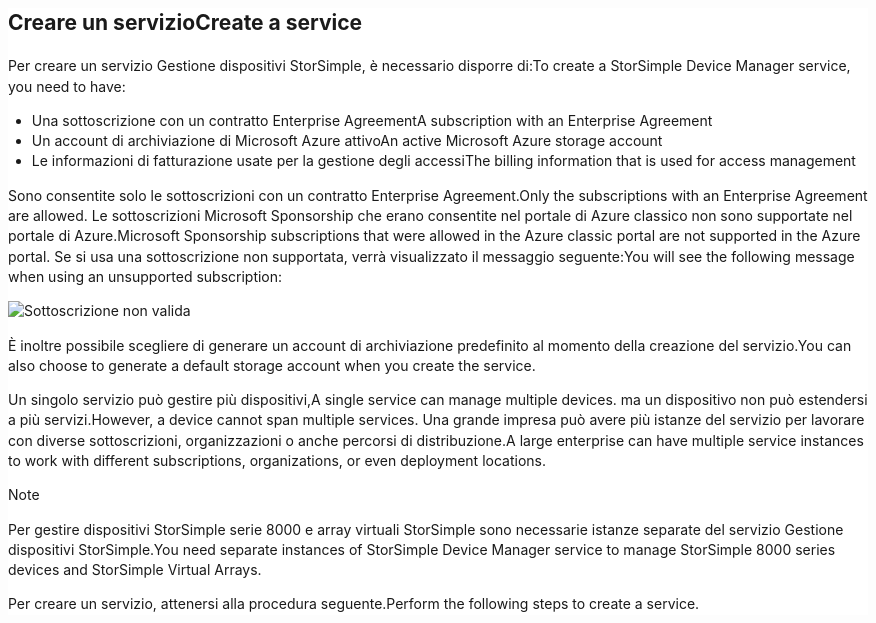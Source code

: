 ## <a name="create-a-service"></a><span data-ttu-id="acd51-110">Creare un servizio</span><span class="sxs-lookup"><span data-stu-id="acd51-110">Create a service</span></span>
<span data-ttu-id="acd51-111">Per creare un servizio Gestione dispositivi StorSimple, è necessario disporre di:</span><span class="sxs-lookup"><span data-stu-id="acd51-111">To create a StorSimple Device Manager service, you need to have:</span></span>

* <span data-ttu-id="acd51-112">Una sottoscrizione con un contratto Enterprise Agreement</span><span class="sxs-lookup"><span data-stu-id="acd51-112">A subscription with an Enterprise Agreement</span></span>
* <span data-ttu-id="acd51-113">Un account di archiviazione di Microsoft Azure attivo</span><span class="sxs-lookup"><span data-stu-id="acd51-113">An active Microsoft Azure storage account</span></span>
* <span data-ttu-id="acd51-114">Le informazioni di fatturazione usate per la gestione degli accessi</span><span class="sxs-lookup"><span data-stu-id="acd51-114">The billing information that is used for access management</span></span>

<span data-ttu-id="acd51-115">Sono consentite solo le sottoscrizioni con un contratto Enterprise Agreement.</span><span class="sxs-lookup"><span data-stu-id="acd51-115">Only the subscriptions with an Enterprise Agreement are allowed.</span></span> <span data-ttu-id="acd51-116">Le sottoscrizioni Microsoft Sponsorship che erano consentite nel portale di Azure classico non sono supportate nel portale di Azure.</span><span class="sxs-lookup"><span data-stu-id="acd51-116">Microsoft Sponsorship subscriptions that were allowed in the Azure classic portal are not supported in the Azure portal.</span></span> <span data-ttu-id="acd51-117">Se si usa una sottoscrizione non supportata, verrà visualizzato il messaggio seguente:</span><span class="sxs-lookup"><span data-stu-id="acd51-117">You will see the following message when using an unsupported subscription:</span></span>

![Sottoscrizione non valida](./media/storsimple-8000-manage-service/subscription-not-valid.jpg)

<span data-ttu-id="acd51-119">È inoltre possibile scegliere di generare un account di archiviazione predefinito al momento della creazione del servizio.</span><span class="sxs-lookup"><span data-stu-id="acd51-119">You can also choose to generate a default storage account when you create the service.</span></span>

<span data-ttu-id="acd51-120">Un singolo servizio può gestire più dispositivi,</span><span class="sxs-lookup"><span data-stu-id="acd51-120">A single service can manage multiple devices.</span></span> <span data-ttu-id="acd51-121">ma un dispositivo non può estendersi a più servizi.</span><span class="sxs-lookup"><span data-stu-id="acd51-121">However, a device cannot span multiple services.</span></span> <span data-ttu-id="acd51-122">Una grande impresa può avere più istanze del servizio per lavorare con diverse sottoscrizioni, organizzazioni o anche percorsi di distribuzione.</span><span class="sxs-lookup"><span data-stu-id="acd51-122">A large enterprise can have multiple service instances to work with different subscriptions, organizations, or even deployment locations.</span></span> 

> [!NOTE]
> <span data-ttu-id="acd51-123">Per gestire dispositivi StorSimple serie 8000 e array virtuali StorSimple sono necessarie istanze separate del servizio Gestione dispositivi StorSimple.</span><span class="sxs-lookup"><span data-stu-id="acd51-123">You need separate instances of StorSimple Device Manager service to manage StorSimple 8000 series devices and StorSimple Virtual Arrays.</span></span>

<span data-ttu-id="acd51-124">Per creare un servizio, attenersi alla procedura seguente.</span><span class="sxs-lookup"><span data-stu-id="acd51-124">Perform the following steps to create a service.</span></span>
